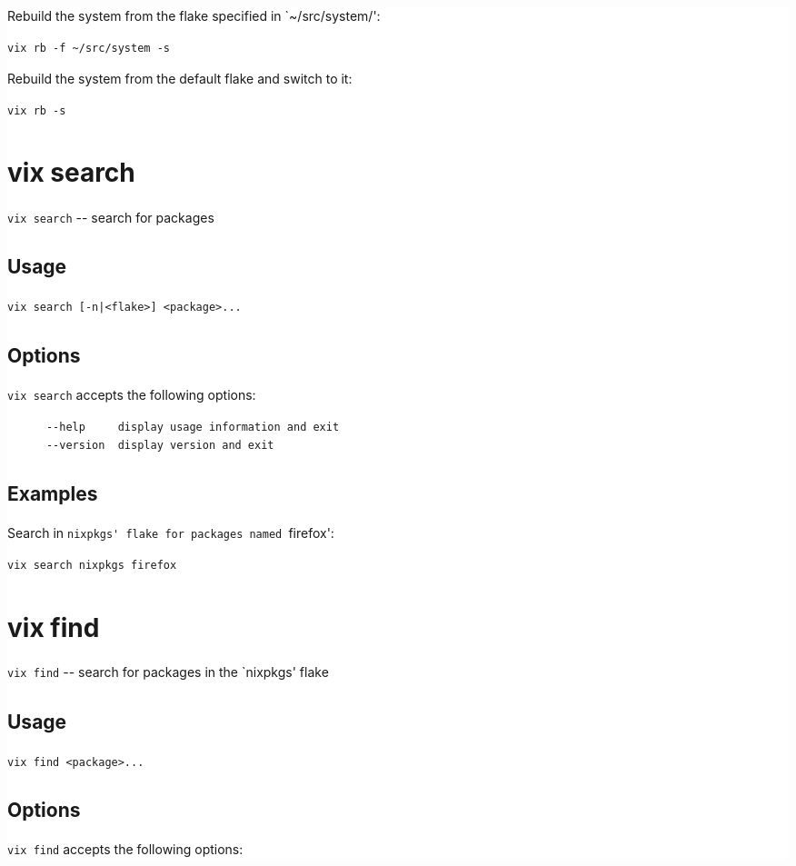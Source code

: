 Rebuild the system from the flake specified in `~/src/system/':

``` shell
vix rb -f ~/src/system -s
```

Rebuild the system from the default flake and switch to it:

``` shell
vix rb -s
```

# vix search

`vix search` -- search for packages

## Usage

``` shell
vix search [-n|<flake>] <package>...
```

## Options

`vix search` accepts the following options:

``` shell
      --help     display usage information and exit
      --version  display version and exit

```

## Examples

Search in `nixpkgs' flake for packages named `firefox':

``` shell
vix search nixpkgs firefox
```

# vix find

`vix find` -- search for packages in the `nixpkgs' flake

## Usage

``` shell
vix find <package>...
```

## Options

`vix find` accepts the following options:
